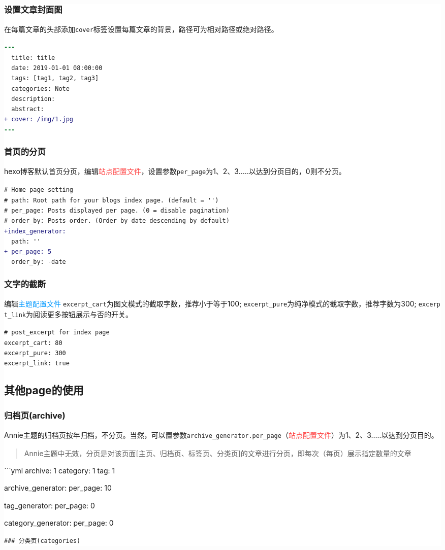 ### 设置文章封面图
在每篇文章的头部添加`cover`标签设置每篇文章的背景，路径可为相对路径或绝对路径。
```diff
---
  title: title
  date: 2019-01-01 08:00:00
  tags: [tag1, tag2, tag3]
  categories: Note
  description: 
  abstract: 
+ cover: /img/1.jpg
---
```

### 首页的分页
hexo博客默认首页分页，编辑<font color=#ff4444 face="幼圆">站点配置文件</font>，设置参数`per_page`为1、2、3…..以达到分页目的，0则不分页。
```diff
# Home page setting
# path: Root path for your blogs index page. (default = '')
# per_page: Posts displayed per page. (0 = disable pagination)
# order_by: Posts order. (Order by date descending by default)
+index_generator:
  path: ''
+ per_page: 5
  order_by: -date
```

### 文字的截断
编辑<font color=#0099ff face="幼圆">主题配置文件</font>
`excerpt_cart`为图文模式的截取字数，推荐小于等于100;
`excerpt_pure`为纯净模式的截取字数，推荐字数为300;
`excerpt_link`为阅读更多按钮展示与否的开关。

```diff
# post_excerpt for index page
excerpt_cart: 80
excerpt_pure: 300   
excerpt_link: true
```

## 其他page的使用

### 归档页(archive)

Annie主题的归档页按年归档，不分页。当然，可以置参数`archive_generator.per_page`（<font color=#ff4444 face="幼圆">站点配置文件</font>）为1、2、3…..以达到分页目的。
<blockquote class="colorquote warning"><p>Annie主题中无效，分页是对该页面[主页、归档页、标签页、分类页]的文章进行分页，即每次（每页）展示指定数量的文章</p></blockquote>
```yml
archive: 1
category: 1
tag: 1

archive_generator:
  per_page: 10

tag_generator:
  per_page: 0

category_generator: 
  per_page: 0
```
### 分类页(categories)
